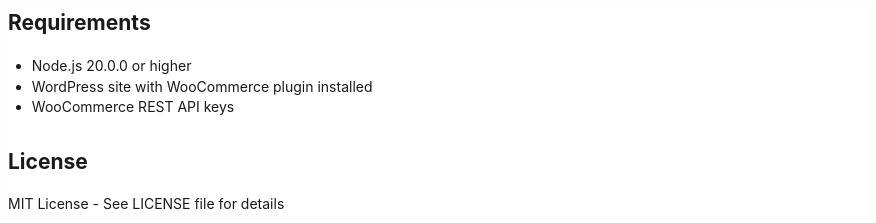 ## Requirements

- Node.js 20.0.0 or higher
- WordPress site with WooCommerce plugin installed
- WooCommerce REST API keys

## License

MIT License - See LICENSE file for details
